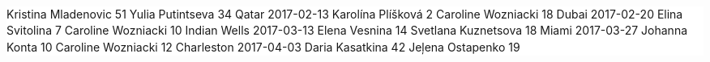 <td style='width: 60%;text-align:center; background-color: #eeeeee; text-align: center;'>Kristina Mladenovic</td>
<td style='width: 60%;text-align:center; background-color: #eeeeee; text-align: center;'>51</td>
<td style='width: 60%;text-align:center; background-color: #eeeeee; text-align: center;'>Yulia Putintseva</td>
<td style='width: 60%;text-align:center; background-color: #eeeeee; text-align: center;'>34</td>
</tr>
<tr style='background-color: #ffffff;'>
<td style='width: 60%;text-align:center; background-color: #ffffff; text-align: center;'>Qatar</td>
<td style='width: 60%;text-align:center; background-color: #ffffff; text-align: center;'>2017-02-13</td>
<td style='width: 60%;text-align:center; background-color: #ffffff; text-align: center;'>Karolína Plíšková</td>
<td style='width: 60%;text-align:center; background-color: #ffffff; text-align: center;'>2</td>
<td style='width: 60%;text-align:center; background-color: #ffffff; text-align: center;'>Caroline Wozniacki</td>
<td style='width: 60%;text-align:center; background-color: #ffffff; text-align: center;'>18</td>
</tr>
<tr style='background-color: #eeeeee;'>
<td style='width: 60%;text-align:center; background-color: #eeeeee; text-align: center;'>Dubai</td>
<td style='width: 60%;text-align:center; background-color: #eeeeee; text-align: center;'>2017-02-20</td>
<td style='width: 60%;text-align:center; background-color: #eeeeee; text-align: center;'>Elina Svitolina</td>
<td style='width: 60%;text-align:center; background-color: #eeeeee; text-align: center;'>7</td>
<td style='width: 60%;text-align:center; background-color: #eeeeee; text-align: center;'>Caroline Wozniacki</td>
<td style='width: 60%;text-align:center; background-color: #eeeeee; text-align: center;'>10</td>
</tr>
<tr style='background-color: #ffffff;'>
<td style='width: 60%;text-align:center; background-color: #ffffff; text-align: center;'>Indian Wells</td>
<td style='width: 60%;text-align:center; background-color: #ffffff; text-align: center;'>2017-03-13</td>
<td style='width: 60%;text-align:center; background-color: #ffffff; text-align: center;'>Elena Vesnina</td>
<td style='width: 60%;text-align:center; background-color: #ffffff; text-align: center;'>14</td>
<td style='width: 60%;text-align:center; background-color: #ffffff; text-align: center;'>Svetlana Kuznetsova</td>
<td style='width: 60%;text-align:center; background-color: #ffffff; text-align: center;'>18</td>
</tr>
<tr style='background-color: #eeeeee;'>
<td style='width: 60%;text-align:center; background-color: #eeeeee; text-align: center;'>Miami</td>
<td style='width: 60%;text-align:center; background-color: #eeeeee; text-align: center;'>2017-03-27</td>
<td style='width: 60%;text-align:center; background-color: #eeeeee; text-align: center;'>Johanna Konta</td>
<td style='width: 60%;text-align:center; background-color: #eeeeee; text-align: center;'>10</td>
<td style='width: 60%;text-align:center; background-color: #eeeeee; text-align: center;'>Caroline Wozniacki</td>
<td style='width: 60%;text-align:center; background-color: #eeeeee; text-align: center;'>12</td>
</tr>
<tr style='background-color: #ffffff;'>
<td style='width: 60%;text-align:center; background-color: #ffffff; text-align: center;'>Charleston</td>
<td style='width: 60%;text-align:center; background-color: #ffffff; text-align: center;'>2017-04-03</td>
<td style='width: 60%;text-align:center; background-color: #ffffff; text-align: center;'>Daria Kasatkina</td>
<td style='width: 60%;text-align:center; background-color: #ffffff; text-align: center;'>42</td>
<td style='width: 60%;text-align:center; background-color: #ffffff; text-align: center;'>Jeļena Ostapenko</td>
<td style='width: 60%;text-align:center; background-color: #ffffff; text-align: center;'>19</td>
</tr>